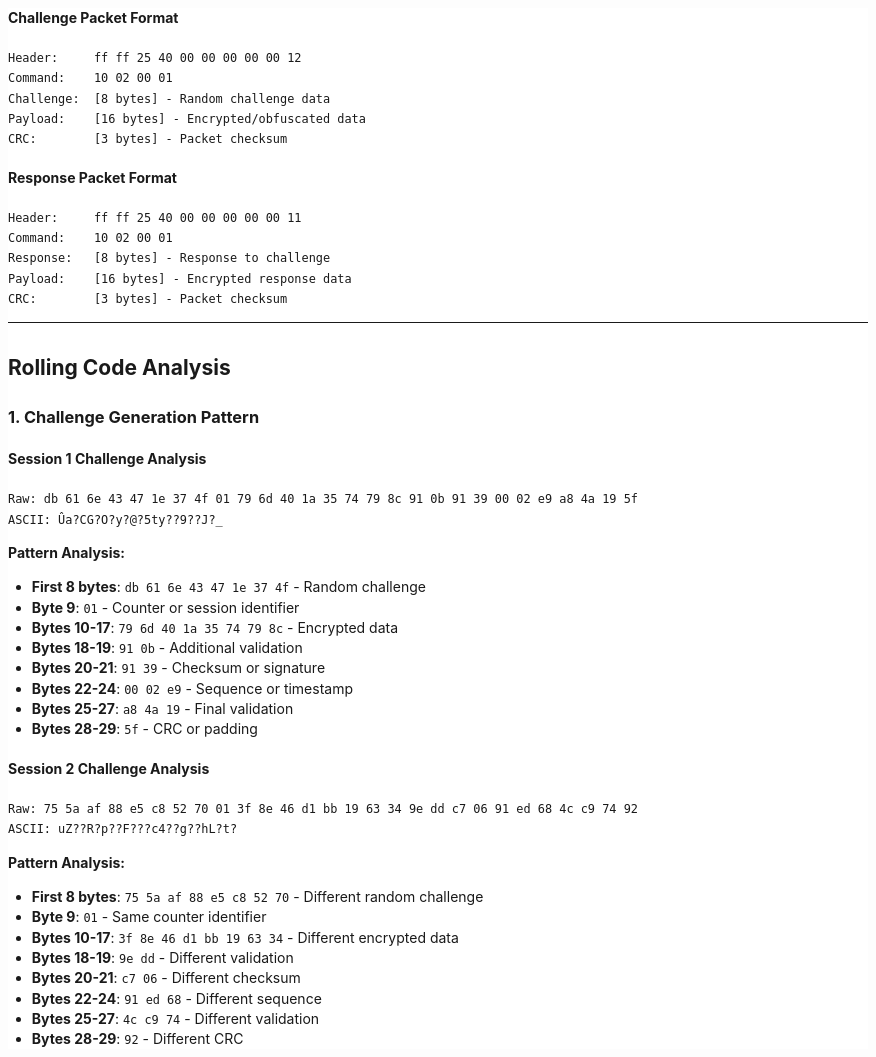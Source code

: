 #### **Challenge Packet Format**
```
Header:     ff ff 25 40 00 00 00 00 00 12
Command:    10 02 00 01
Challenge:  [8 bytes] - Random challenge data
Payload:    [16 bytes] - Encrypted/obfuscated data
CRC:        [3 bytes] - Packet checksum
```

#### **Response Packet Format**
```
Header:     ff ff 25 40 00 00 00 00 00 11
Command:    10 02 00 01
Response:   [8 bytes] - Response to challenge
Payload:    [16 bytes] - Encrypted response data
CRC:        [3 bytes] - Packet checksum
```

---

## Rolling Code Analysis

### 1. Challenge Generation Pattern

#### **Session 1 Challenge Analysis**
```
Raw: db 61 6e 43 47 1e 37 4f 01 79 6d 40 1a 35 74 79 8c 91 0b 91 39 00 02 e9 a8 4a 19 5f
ASCII: Ûa?CG?O?y?@?5ty??9??J?_
```

**Pattern Analysis:**
- **First 8 bytes**: `db 61 6e 43 47 1e 37 4f` - Random challenge
- **Byte 9**: `01` - Counter or session identifier
- **Bytes 10-17**: `79 6d 40 1a 35 74 79 8c` - Encrypted data
- **Bytes 18-19**: `91 0b` - Additional validation
- **Bytes 20-21**: `91 39` - Checksum or signature
- **Bytes 22-24**: `00 02 e9` - Sequence or timestamp
- **Bytes 25-27**: `a8 4a 19` - Final validation
- **Bytes 28-29**: `5f` - CRC or padding

#### **Session 2 Challenge Analysis**
```
Raw: 75 5a af 88 e5 c8 52 70 01 3f 8e 46 d1 bb 19 63 34 9e dd c7 06 91 ed 68 4c c9 74 92
ASCII: uZ??R?p??F???c4??g??hL?t?
```

**Pattern Analysis:**
- **First 8 bytes**: `75 5a af 88 e5 c8 52 70` - Different random challenge
- **Byte 9**: `01` - Same counter identifier
- **Bytes 10-17**: `3f 8e 46 d1 bb 19 63 34` - Different encrypted data
- **Bytes 18-19**: `9e dd` - Different validation
- **Bytes 20-21**: `c7 06` - Different checksum
- **Bytes 22-24**: `91 ed 68` - Different sequence
- **Bytes 25-27**: `4c c9 74` - Different validation
- **Bytes 28-29**: `92` - Different CRC
